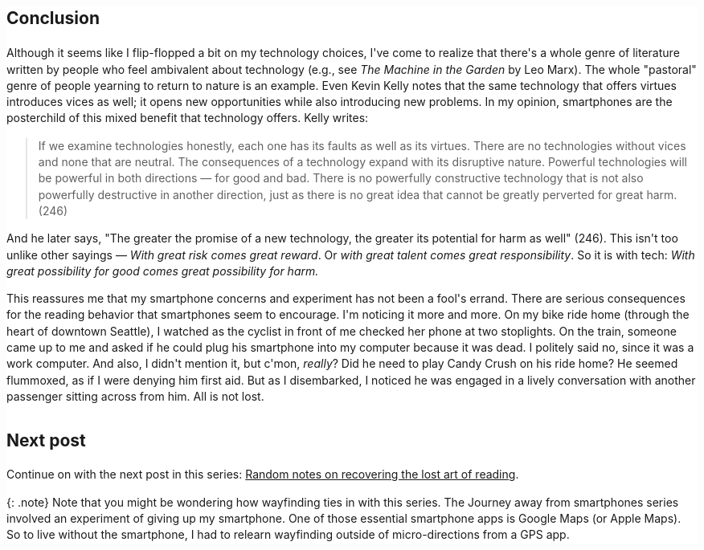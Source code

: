 ## Conclusion

Although it seems like I flip-flopped a bit on my technology choices, I've come to realize that there's a whole genre of literature written by people who feel ambivalent about technology (e.g., see *The Machine in the Garden* by Leo Marx). The whole "pastoral" genre of people yearning to return to nature is an example. Even Kevin Kelly notes that the same technology that offers virtues introduces vices as well; it opens new opportunities while also introducing new problems. In my opinion, smartphones are the posterchild of this mixed benefit that technology offers. Kelly writes:

> If we examine technologies honestly, each one has its faults as well as its virtues. There are no technologies without vices and none that are neutral.  The consequences of a technology expand with its disruptive nature. Powerful technologies will be powerful in both directions &mdash; for good and bad. There is no powerfully constructive technology that is not also powerfully destructive in another direction, just as there is no great idea that cannot be greatly perverted for great harm. (246)

And he later says, "The greater the promise of a new technology, the greater its potential for harm as well" (246). This isn't too unlike other sayings &mdash; *With great risk comes great reward*. Or *with great talent comes great responsibility*. So it is with tech: *With great possibility for good comes great possibility for harm.*

This reassures me that my smartphone concerns and experiment has not been a fool's errand. There are serious consequences for the reading behavior that smartphones seem to encourage. I'm noticing it more and more. On my bike ride home (through the heart of downtown Seattle), I watched as the cyclist in front of me checked her phone at two stoplights. On the train, someone came up to me and asked if he could plug his smartphone into my computer because it was dead. I politely said no, since it was a work computer. And also, I didn't mention it, but c'mon, *really*? Did he need to play Candy Crush on his ride home? He seemed flummoxed, as if I were denying him first aid. But as I disembarked, I noticed he was engaged in a lively conversation with another passenger sitting across from him. All is not lost.

## Next post

Continue on with the next post in this series: [Random notes on recovering the lost art of reading](/blog/notes-on-recovering-the-lost-art-of-reading/). 

{: .note}
Note that you might be wondering how wayfinding ties in with this series. The Journey away from smartphones series involved an experiment of giving up my smartphone. One of those essential smartphone apps is Google Maps (or Apple Maps). So to live without the smartphone, I had to relearn wayfinding outside of micro-directions from a GPS app.
